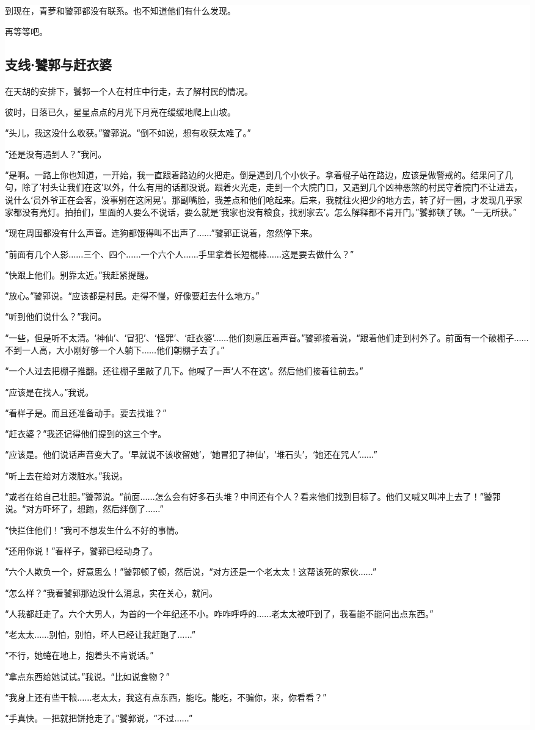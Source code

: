 到现在，青萝和饕郭都没有联系。也不知道他们有什么发现。

再等等吧。

## 支线·饕郭与赶衣婆

在天胡的安排下，饕郭一个人在村庄中行走，去了解村民的情况。

彼时，日落已久，星星点点的月光下月亮在缓缓地爬上山坡。

“头儿，我这没什么收获。”饕郭说。“倒不如说，想有收获太难了。”

“还是没有遇到人？”我问。

“是啊。一路上你也知道，一开始，我一直跟着路边的火把走。倒是遇到几个小伙子。拿着棍子站在路边，应该是做警戒的。结果问了几句，除了‘村头让我们在这’以外，什么有用的话都没说。跟着火光走，走到一个大院门口，又遇到几个凶神恶煞的村民守着院门不让进去，说什么‘员外爷正在会客，没事别在这闲晃’。那副嘴脸，我差点和他们呛起来。后来，我就往火把少的地方去，转了好一圈，才发现几乎家家都没有亮灯。拍拍们，里面的人要么不说话，要么就是‘我家也没有粮食，找别家去’。怎么解释都不肯开门。”饕郭顿了顿。“一无所获。”

“现在周围都没有什么声音。连狗都饿得叫不出声了……”饕郭正说着，忽然停下来。

“前面有几个人影……三个、四个……一个六个人……手里拿着长短棍棒……这是要去做什么？”

“快跟上他们。别靠太近。”我赶紧提醒。

“放心。”饕郭说。“应该都是村民。走得不慢，好像要赶去什么地方。”

“听到他们说什么？”我问。

“一些，但是听不太清。‘神仙’、‘冒犯’、‘怪罪’、‘赶衣婆’……他们刻意压着声音。”饕郭接着说，“跟着他们走到村外了。前面有一个破棚子……不到一人高，大小刚好够一个人躺下……他们朝棚子去了。”

“一个人过去把棚子推翻。还往棚子里敲了几下。他喊了一声‘人不在这’。然后他们接着往前去。”

“应该是在找人。”我说。

“看样子是。而且还准备动手。要去找谁？”

“赶衣婆？”我还记得他们提到的这三个字。

“应该是。他们说话声音变大了。‘早就说不该收留她’，‘她冒犯了神仙’，‘堆石头’，‘她还在咒人’……”

“听上去在给对方泼脏水。”我说。

“或者在给自己壮胆。”饕郭说。“前面……怎么会有好多石头堆？中间还有个人？看来他们找到目标了。他们又喊又叫冲上去了！”饕郭说。“对方吓坏了，想跑，然后绊倒了……”

“快拦住他们！”我可不想发生什么不好的事情。

“还用你说！”看样子，饕郭已经动身了。

“六个人欺负一个，好意思么！”饕郭顿了顿，然后说，“对方还是一个老太太！这帮该死的家伙……”

“怎么样？”我看饕郭那边没什么消息，实在关心，就问。

“人我都赶走了。六个大男人，为首的一个年纪还不小。咋咋呼呼的……老太太被吓到了，我看能不能问出点东西。”

“老太太……别怕，别怕，坏人已经让我赶跑了……”

“不行，她蜷在地上，抱着头不肯说话。”

“拿点东西给她试试。”我说。“比如说食物？”

“我身上还有些干粮……老太太，我这有点东西，能吃。能吃，不骗你，来，你看看？”

“手真快。一把就把饼抢走了。”饕郭说，“不过……”
